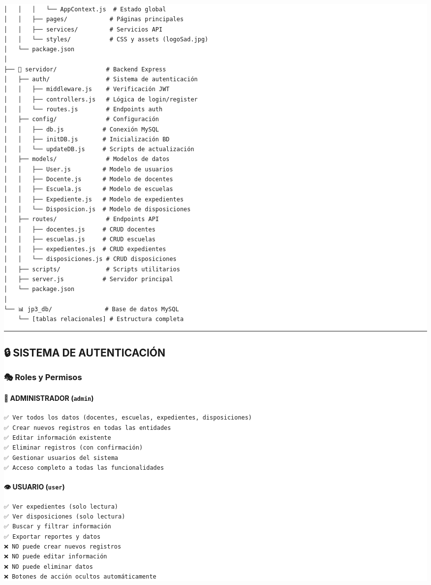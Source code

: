 ```
│   │   │   └── AppContext.js  # Estado global
│   │   ├── pages/            # Páginas principales
│   │   ├── services/         # Servicios API
│   │   └── styles/           # CSS y assets (logoSad.jpg)
│   └── package.json
│
├── 🔧 servidor/              # Backend Express
│   ├── auth/                # Sistema de autenticación
│   │   ├── middleware.js    # Verificación JWT
│   │   ├── controllers.js   # Lógica de login/register  
│   │   └── routes.js        # Endpoints auth
│   ├── config/              # Configuración
│   │   ├── db.js           # Conexión MySQL
│   │   ├── initDB.js       # Inicialización BD
│   │   └── updateDB.js     # Scripts de actualización
│   ├── models/              # Modelos de datos
│   │   ├── User.js         # Modelo de usuarios
│   │   ├── Docente.js      # Modelo de docentes
│   │   ├── Escuela.js      # Modelo de escuelas
│   │   ├── Expediente.js   # Modelo de expedientes
│   │   └── Disposicion.js  # Modelo de disposiciones
│   ├── routes/              # Endpoints API
│   │   ├── docentes.js     # CRUD docentes
│   │   ├── escuelas.js     # CRUD escuelas
│   │   ├── expedientes.js  # CRUD expedientes
│   │   └── disposiciones.js # CRUD disposiciones
│   ├── scripts/             # Scripts utilitarios
│   ├── server.js           # Servidor principal
│   └── package.json
│
└── 📊 jp3_db/               # Base de datos MySQL
    └── [tablas relacionales] # Estructura completa
```

---

## 🔒 SISTEMA DE AUTENTICACIÓN

### 🎭 Roles y Permisos

#### 👑 **ADMINISTRADOR** (`admin`)
```
✅ Ver todos los datos (docentes, escuelas, expedientes, disposiciones)
✅ Crear nuevos registros en todas las entidades
✅ Editar información existente
✅ Eliminar registros (con confirmación)
✅ Gestionar usuarios del sistema
✅ Acceso completo a todas las funcionalidades
```

#### 👁️ **USUARIO** (`user`)  
```
✅ Ver expedientes (solo lectura)
✅ Ver disposiciones (solo lectura)
✅ Buscar y filtrar información
✅ Exportar reportes y datos
❌ NO puede crear nuevos registros
❌ NO puede editar información
❌ NO puede eliminar datos
❌ Botones de acción ocultos automáticamente
```
